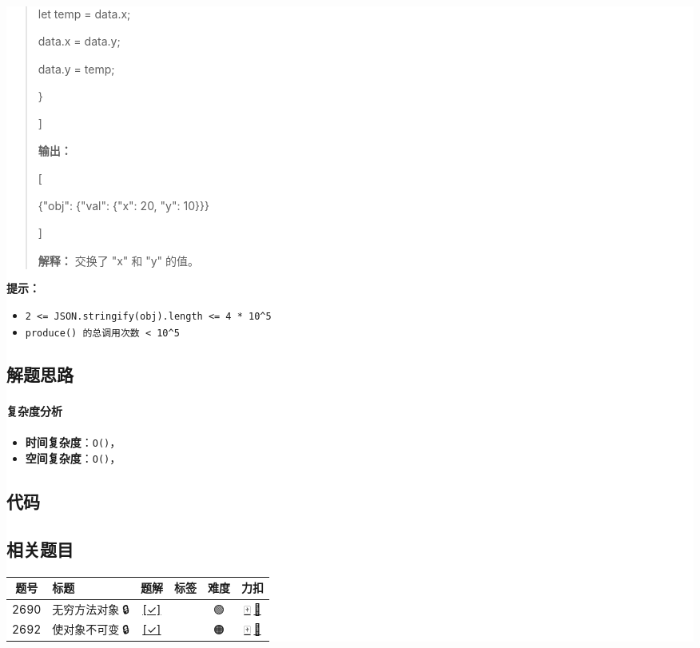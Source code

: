 > > 
> let temp = data.x; 
> 
> > 
> data.x = data.y; 
> 
> > 
> data.y = temp; 
> 
>   }
> 
> ]
> 
> **输出：**
> 
> [
> 
>   {"obj": {"val": {"x": 20, "y": 10}}}
> 
> ]
> 
> **解释：** 交换了 "x" 和 "y" 的值。
> 
> 



**提示：**

  * `2 <= JSON.stringify(obj).length <= 4 * 10^5`
  * `produce() 的总调用次数 < 10^5`


## 解题思路

#### 复杂度分析

- **时间复杂度**：`O()`，
- **空间复杂度**：`O()`，

## 代码

```javascript

```

## 相关题目


| 题号 | 标题 | 题解 | 标签 | 难度 | 力扣 |
| :------: | :------ | :------: | :------ | :------: | :------: |
| 2690 | 无穷方法对象 🔒 | [[✓]](/problem/2690.md) |  | 🟢 | [🀄️](https://leetcode.cn/problems/infinite-method-object) [🔗](https://leetcode.com/problems/infinite-method-object) |
| 2692 | 使对象不可变 🔒 | [[✓]](/problem/2692.md) |  | 🟠 | [🀄️](https://leetcode.cn/problems/make-object-immutable) [🔗](https://leetcode.com/problems/make-object-immutable) |